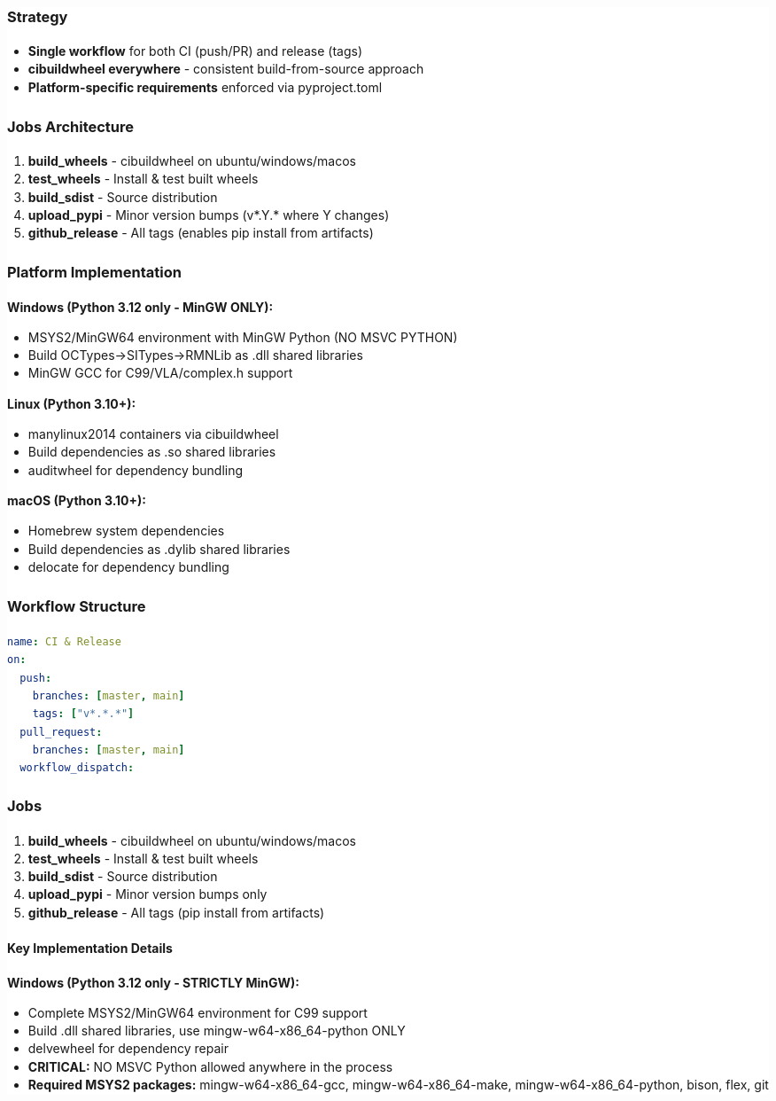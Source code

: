 ### Strategy
- **Single workflow** for both CI (push/PR) and release (tags)
- **cibuildwheel everywhere** - consistent build-from-source approach
- **Platform-specific requirements** enforced via pyproject.toml

### Jobs Architecture
1. **build_wheels** - cibuildwheel on ubuntu/windows/macos
2. **test_wheels** - Install & test built wheels
3. **build_sdist** - Source distribution
4. **upload_pypi** - Minor version bumps (v*.Y.* where Y changes)
5. **github_release** - All tags (enables pip install from artifacts)

### Platform Implementation

**Windows (Python 3.12 only - MinGW ONLY):**
- MSYS2/MinGW64 environment with MinGW Python (NO MSVC PYTHON)
- Build OCTypes→SITypes→RMNLib as .dll shared libraries
- MinGW GCC for C99/VLA/complex.h support

**Linux (Python 3.10+):**
- manylinux2014 containers via cibuildwheel
- Build dependencies as .so shared libraries
- auditwheel for dependency bundling

**macOS (Python 3.10+):**
- Homebrew system dependencies
- Build dependencies as .dylib shared libraries
- delocate for dependency bundling

### Workflow Structure
```yaml
name: CI & Release
on:
  push:
    branches: [master, main]
    tags: ["v*.*.*"]
  pull_request:
    branches: [master, main]
  workflow_dispatch:
```

### Jobs
1. **build_wheels** - cibuildwheel on ubuntu/windows/macos
2. **test_wheels** - Install & test built wheels
3. **build_sdist** - Source distribution
4. **upload_pypi** - Minor version bumps only
5. **github_release** - All tags (pip install from artifacts)

#### Key Implementation Details

**Windows (Python 3.12 only - STRICTLY MinGW):**
- Complete MSYS2/MinGW64 environment for C99 support
- Build .dll shared libraries, use mingw-w64-x86_64-python ONLY
- delvewheel for dependency repair
- **CRITICAL:** NO MSVC Python allowed anywhere in the process
- **Required MSYS2 packages:** mingw-w64-x86_64-gcc, mingw-w64-x86_64-make, mingw-w64-x86_64-python, bison, flex, git
